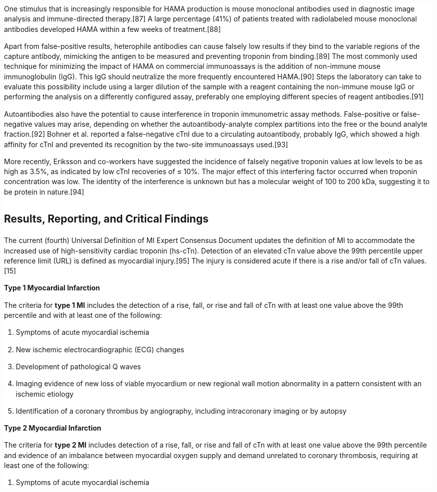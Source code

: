 One stimulus that is increasingly responsible for HAMA production is mouse monoclonal antibodies used in diagnostic image analysis and immune-directed therapy.[87] A large percentage (41%) of patients treated with radiolabeled mouse monoclonal antibodies developed HAMA within a few weeks of treatment.[88]

Apart from false-positive results, heterophile antibodies can cause falsely low results if they bind to the variable regions of the capture antibody, mimicking the antigen to be measured and preventing troponin from binding.[89] The most commonly used technique for minimizing the impact of HAMA on commercial immunoassays is the addition of non-immune mouse immunoglobulin (IgG). This IgG should neutralize the more frequently encountered HAMA.[90] Steps the laboratory can take to evaluate this possibility include using a larger dilution of the sample with a reagent containing the non-immune mouse IgG or performing the analysis on a differently configured assay, preferably one employing different species of reagent antibodies.[91]

Autoantibodies also have the potential to cause interference in troponin immunometric assay methods. False-positive or false-negative values may arise, depending on whether the autoantibody-analyte complex partitions into the free or the bound analyte fraction.[92] Bohner et al. reported a false-negative cTnI due to a circulating autoantibody, probably IgG, which showed a high affinity for cTnI and prevented its recognition by the two-site immunoassays used.[93]

More recently, Eriksson and co-workers have suggested the incidence of falsely negative troponin values at low levels to be as high as 3.5%, as indicated by low cTnI recoveries of ≤ 10%. The major effect of this interfering factor occurred when troponin concentration was low. The identity of the interference is unknown but has a molecular weight of 100 to 200 kDa, suggesting it to be protein in nature.[94]

## Results, Reporting, and Critical Findings

The current (fourth) Universal Definition of MI Expert Consensus Document updates the definition of MI to accommodate the increased use of high-sensitivity cardiac troponin (hs-cTn). Detection of an elevated cTn value above the 99th percentile upper reference limit (URL) is defined as myocardial injury.[95] The injury is considered acute if there is a rise and/or fall of cTn values.[15]

**Type 1 Myocardial Infarction**

The criteria for **type 1 MI** includes the detection of a rise, fall, or rise and fall of cTn with at least one value above the 99th percentile and with at least one of the following:

1. Symptoms of acute myocardial ischemia

1. New ischemic electrocardiographic (ECG) changes

1. Development of pathological Q waves

1. Imaging evidence of new loss of viable myocardium or new regional wall motion abnormality in a pattern consistent with an ischemic etiology

1. Identification of a coronary thrombus by angiography, including intracoronary imaging or by autopsy

**Type 2 Myocardial Infarction**

The criteria for **type 2 MI** includes detection of a rise, fall, or rise and fall of cTn with at least one value above the 99th percentile and evidence of an imbalance between myocardial oxygen supply and demand unrelated to coronary thrombosis, requiring at least one of the following:

1. Symptoms of acute myocardial ischemia
